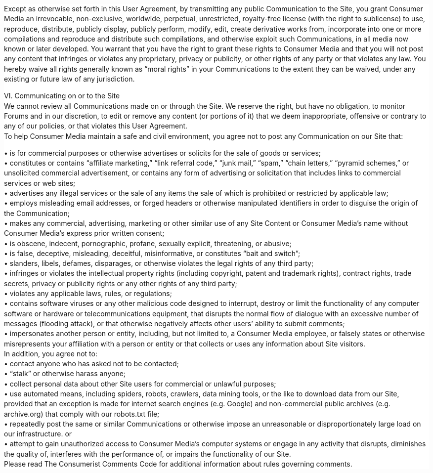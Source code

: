 Except as otherwise set forth in this User Agreement, by transmitting any public Communication to the Site, you grant Consumer Media an irrevocable, non-exclusive, worldwide, perpetual, unrestricted, royalty-free license (with the right to sublicense) to use, reproduce, distribute, publicly display, publicly perform, modify, edit, create derivative works from, incorporate into one or more compilations and reproduce and distribute such compilations, and otherwise exploit such Communications, in all media now known or later developed. You warrant that you have the right to grant these rights to Consumer Media and that you will not post any content that infringes or violates any proprietary, privacy or publicity, or other rights of any party or that violates any law. You hereby waive all rights generally known as “moral rights” in your Communications to the extent they can be waived, under any existing or future law of any jurisdiction.

VI. Communicating on or to the Site  
We cannot review all Communications made on or through the Site. We reserve the right, but have no obligation, to monitor Forums and in our discretion, to edit or remove any content (or portions of it) that we deem inappropriate, offensive or contrary to any of our policies, or that violates this User Agreement.  
To help Consumer Media maintain a safe and civil environment, you agree not to post any Communication on our Site that:

• is for commercial purposes or otherwise advertises or solicits for the sale of goods or services;  
• constitutes or contains “affiliate marketing,” “link referral code,” “junk mail,” “spam,” “chain letters,” “pyramid schemes,” or unsolicited commercial advertisement, or contains any form of advertising or solicitation that includes links to commercial services or web sites;  
• advertises any illegal services or the sale of any items the sale of which is prohibited or restricted by applicable law;  
• employs misleading email addresses, or forged headers or otherwise manipulated identifiers in order to disguise the origin of the Communication;  
• makes any commercial, advertising, marketing or other similar use of any Site Content or Consumer Media’s name without Consumer Media’s express prior written consent;  
• is obscene, indecent, pornographic, profane, sexually explicit, threatening, or abusive;  
• is false, deceptive, misleading, deceitful, misinformative, or constitutes “bait and switch”;  
• slanders, libels, defames, disparages, or otherwise violates the legal rights of any third party;  
• infringes or violates the intellectual property rights (including copyright, patent and trademark rights), contract rights, trade secrets, privacy or publicity rights or any other rights of any third party;  
• violates any applicable laws, rules, or regulations;  
• contains software viruses or any other malicious code designed to interrupt, destroy or limit the functionality of any computer software or hardware or telecommunications equipment, that disrupts the normal flow of dialogue with an excessive number of messages (flooding attack), or that otherwise negatively affects other users’ ability to submit comments;  
• impersonates another person or entity, including, but not limited to, a Consumer Media employee, or falsely states or otherwise misrepresents your affiliation with a person or entity or that collects or uses any information about Site visitors.  
In addition, you agree not to:  
• contact anyone who has asked not to be contacted;  
• “stalk” or otherwise harass anyone;  
• collect personal data about other Site users for commercial or unlawful purposes;  
• use automated means, including spiders, robots, crawlers, data mining tools, or the like to download data from our Site, provided that an exception is made for internet search engines (e.g. Google) and non-commercial public archives (e.g. archive.org) that comply with our robots.txt file;  
• repeatedly post the same or similar Communications or otherwise impose an unreasonable or disproportionately large load on our infrastructure. or  
• attempt to gain unauthorized access to Consumer Media’s computer systems or engage in any activity that disrupts, diminishes the quality of, interferes with the performance of, or impairs the functionality of our Site.  
Please read The Consumerist Comments Code for additional information about rules governing comments.
